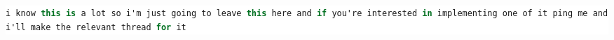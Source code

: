 ```CS
i know this is a lot so i'm just going to leave this here and if you're interested in implementing one of it ping me and i'll make the relevant thread for it
